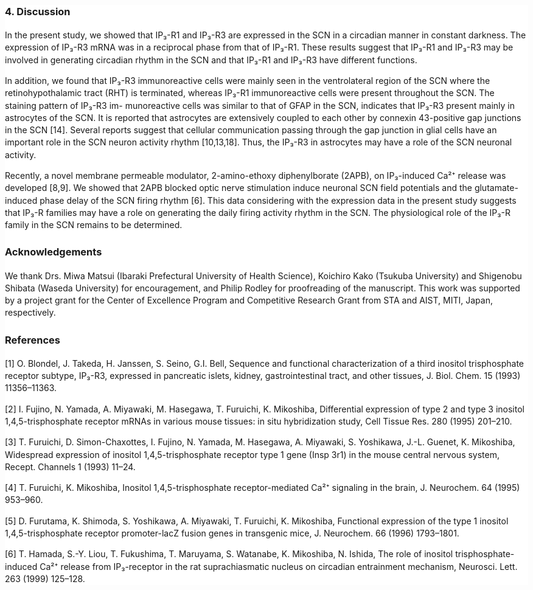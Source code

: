 
### 4. Discussion

In the present study, we showed that IP₃-R1 and IP₃-R3 are expressed in the SCN in a circadian manner in constant darkness. The expression of IP₃-R3 mRNA was in a reciprocal phase from that of IP₃-R1. These results suggest that IP₃-R1 and IP₃-R3 may be involved in generating circadian rhythm in the SCN and that IP₃-R1 and IP₃-R3 have different functions.

In addition, we found that IP₃-R3 immunoreactive cells were mainly seen in the ventrolateral region of the SCN where the retinohypothalamic tract (RHT) is terminated, whereas IP₃-R1 immunoreactive cells were present throughout the SCN. The staining pattern of IP₃-R3 im-
munoreactive cells was similar to that of GFAP in the SCN, indicates that IP₃-R3 present mainly in astrocytes of the SCN. It is reported that astrocytes are extensively coupled to each other by connexin 43-positive gap junctions in the SCN [14]. Several reports suggest that cellular communication passing through the gap junction in glial cells have an important role in the SCN neuron activity rhythm [10,13,18]. Thus, the IP₃-R3 in astrocytes may have a role of the SCN neuronal activity.

Recently, a novel membrane permeable modulator, 2-amino-ethoxy diphenylborate (2APB), on IP₃-induced Ca²⁺ release was developed [8,9]. We showed that 2APB blocked optic nerve stimulation induce neuronal SCN field potentials and the glutamate-induced phase delay of the SCN firing rhythm [6]. This data considering with the expression data in the present study suggests that IP₃-R families may have a role on generating the daily firing activity rhythm in the SCN. The physiological role of the IP₃-R family in the SCN remains to be determined.

### Acknowledgements

We thank Drs. Miwa Matsui (Ibaraki Prefectural University of Health Science), Koichiro Kako (Tsukuba University) and Shigenobu Shibata (Waseda University) for encouragement, and Philip Rodley for proofreading of the manuscript. This work was supported by a project grant for the Center of Excellence Program and Competitive Research Grant from STA and AIST, MITI, Japan, respectively.

### References

[1] O. Blondel, J. Takeda, H. Janssen, S. Seino, G.I. Bell, Sequence and functional characterization of a third inositol trisphosphate receptor subtype, IP₃-R3, expressed in pancreatic islets, kidney, gastrointestinal tract, and other tissues, J. Biol. Chem. 15 (1993) 11356–11363.

[2] I. Fujino, N. Yamada, A. Miyawaki, M. Hasegawa, T. Furuichi, K. Mikoshiba, Differential expression of type 2 and type 3 inositol 1,4,5-trisphosphate receptor mRNAs in various mouse tissues: in situ hybridization study, Cell Tissue Res. 280 (1995) 201–210.

[3] T. Furuichi, D. Simon-Chaxottes, I. Fujino, N. Yamada, M. Hasegawa, A. Miyawaki, S. Yoshikawa, J.-L. Guenet, K. Mikoshiba, Widespread expression of inositol 1,4,5-trisphosphate receptor type 1 gene (Insp 3r1) in the mouse central nervous system, Recept. Channels 1 (1993) 11–24.

[4] T. Furuichi, K. Mikoshiba, Inositol 1,4,5-trisphosphate receptor-mediated Ca²⁺ signaling in the brain, J. Neurochem. 64 (1995) 953–960.

[5] D. Furutama, K. Shimoda, S. Yoshikawa, A. Miyawaki, T. Furuichi, K. Mikoshiba, Functional expression of the type 1 inositol 1,4,5-trisphosphate receptor promoter-lacZ fusion genes in transgenic mice, J. Neurochem. 66 (1996) 1793–1801.

[6] T. Hamada, S.-Y. Liou, T. Fukushima, T. Maruyama, S. Watanabe, K. Mikoshiba, N. Ishida, The role of inositol trisphosphate-induced Ca²⁺ release from IP₃-receptor in the rat suprachiasmatic nucleus on circadian entrainment mechanism, Neurosci. Lett. 263 (1999) 125–128.
